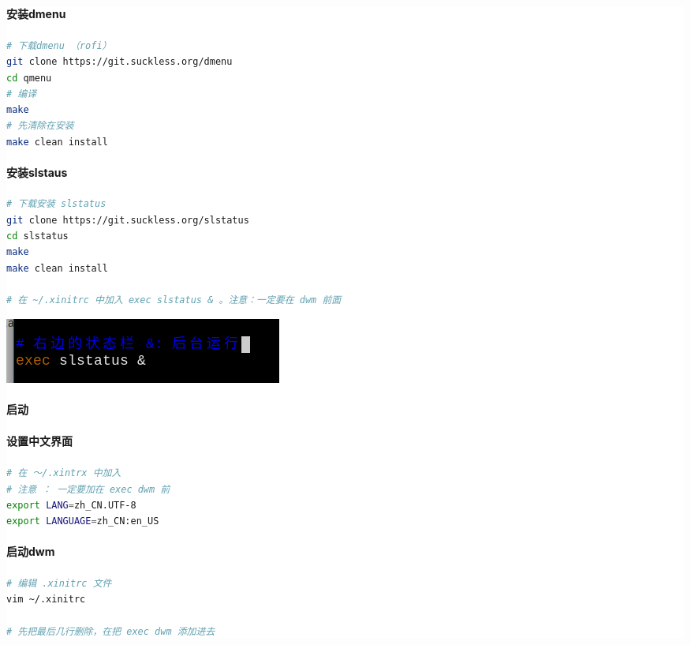 

#### 安装dmenu

```bash
# 下载dmenu （rofi）
git clone https://git.suckless.org/dmenu
cd qmenu
# 编译
make
# 先清除在安装
make clean install
```



#### 安装slstaus

```bash
# 下载安装 slstatus
git clone https://git.suckless.org/slstatus
cd slstatus
make
make clean install

# 在 ~/.xinitrc 中加入 exec slstatus & 。注意：一定要在 dwm 前面
```

![image-20220925144617614](./imager/Arch%20Linux.assets/image-20220925144617614.png " ")



#### 启动

#### 设置中文界面

```bash
# 在 ～/.xintrx 中加入
# 注意 ： 一定要加在 exec dwm 前
export LANG=zh_CN.UTF-8
export LANGUAGE=zh_CN:en_US
```



#### 启动dwm

```bash
# 编辑 .xinitrc 文件
vim ~/.xinitrc

# 先把最后几行删除，在把 exec dwm 添加进去
```
